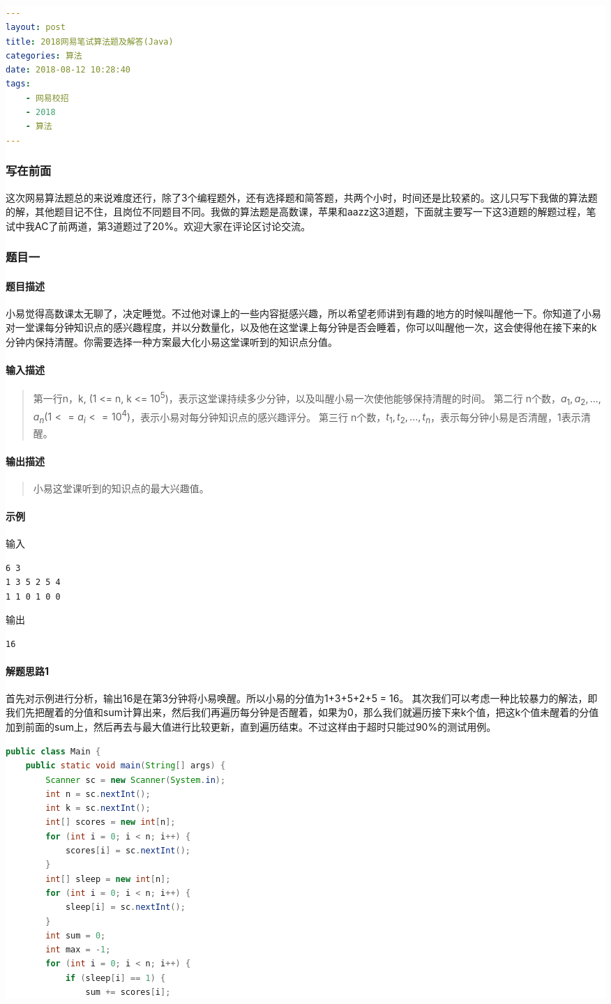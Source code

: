 ```yaml
---
layout: post
title: 2018网易笔试算法题及解答(Java)
categories: 算法
date: 2018-08-12 10:28:40
tags:
    - 网易校招
    - 2018
    - 算法
---
```

### 写在前面
这次网易算法题总的来说难度还行，除了3个编程题外，还有选择题和简答题，共两个小时，时间还是比较紧的。这儿只写下我做的算法题的解，其他题目记不住，且岗位不同题目不同。我做的算法题是高数课，苹果和aazz这3道题，下面就主要写一下这3道题的解题过程，笔试中我AC了前两道，第3道题过了20%。欢迎大家在评论区讨论交流。

### 题目一
#### 题目描述
小易觉得高数课太无聊了，决定睡觉。不过他对课上的一些内容挺感兴趣，所以希望老师讲到有趣的地方的时候叫醒他一下。你知道了小易对一堂课每分钟知识点的感兴趣程度，并以分数量化，以及他在这堂课上每分钟是否会睡着，你可以叫醒他一次，这会使得他在接下来的k分钟内保持清醒。你需要选择一种方案最大化小易这堂课听到的知识点分值。
#### 输入描述
> 第一行n，k, (1 <= n, k <= $10^5$)，表示这堂课持续多少分钟，以及叫醒小易一次使他能够保持清醒的时间。
> 第二行 n个数，$a_{1},a_{2},..., a_{n} (1<= a_{i} <= 10^4)$，表示小易对每分钟知识点的感兴趣评分。
> 第三行 n个数，$t_{1}, t_{2}, ..., t_{n}$，表示每分钟小易是否清醒，1表示清醒。

#### 输出描述
> 小易这堂课听到的知识点的最大兴趣值。

#### 示例
输入
```shell
6 3
1 3 5 2 5 4
1 1 0 1 0 0
```
输出
```shell
16
```
#### 解题思路1
首先对示例进行分析，输出16是在第3分钟将小易唤醒。所以小易的分值为1+3+5+2+5 = 16。
其次我们可以考虑一种比较暴力的解法，即我们先把醒着的分值和sum计算出来，然后我们再遍历每分钟是否醒着，如果为0，那么我们就遍历接下来k个值，把这k个值未醒着的分值加到前面的sum上，然后再去与最大值进行比较更新，直到遍历结束。不过这样由于超时只能过90%的测试用例。
```Java
public class Main {
    public static void main(String[] args) {
        Scanner sc = new Scanner(System.in);
        int n = sc.nextInt();
        int k = sc.nextInt();
        int[] scores = new int[n];
        for (int i = 0; i < n; i++) {
            scores[i] = sc.nextInt();
        }
        int[] sleep = new int[n];
        for (int i = 0; i < n; i++) {
            sleep[i] = sc.nextInt();
        }
        int sum = 0;
        int max = -1;
        for (int i = 0; i < n; i++) {
            if (sleep[i] == 1) {
                sum += scores[i];
```